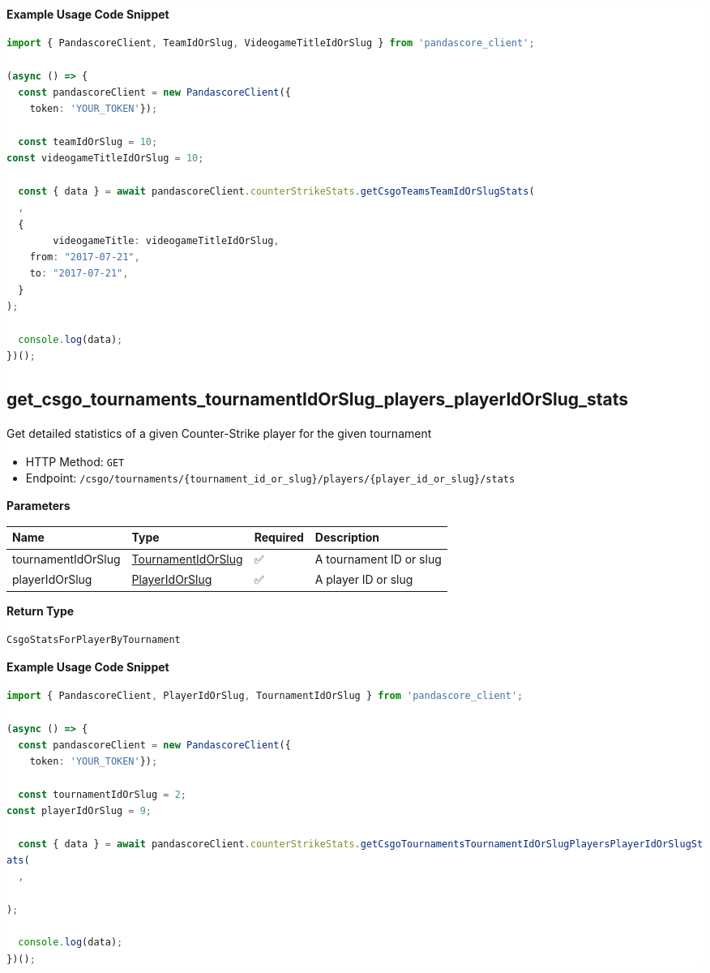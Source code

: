 **Example Usage Code Snippet**

```typescript
import { PandascoreClient, TeamIdOrSlug, VideogameTitleIdOrSlug } from 'pandascore_client';

(async () => {
  const pandascoreClient = new PandascoreClient({
	token: 'YOUR_TOKEN'});

  const teamIdOrSlug = 10;
const videogameTitleIdOrSlug = 10;

  const { data } = await pandascoreClient.counterStrikeStats.getCsgoTeamsTeamIdOrSlugStats(
  ,
  {
		videogameTitle: videogameTitleIdOrSlug,
    from: "2017-07-21",
    to: "2017-07-21",
  }
);

  console.log(data);
})();
```

## get_csgo_tournaments_tournamentIdOrSlug_players_playerIdOrSlug_stats

Get detailed statistics of a given Counter-Strike player for the given tournament

- HTTP Method: `GET`
- Endpoint: `/csgo/tournaments/{tournament_id_or_slug}/players/{player_id_or_slug}/stats`

**Parameters**

| Name               | Type                                                  | Required | Description             |
| :----------------- | :---------------------------------------------------- | :------- | :---------------------- |
| tournamentIdOrSlug | [TournamentIdOrSlug](../models/TournamentIdOrSlug.md) | ✅       | A tournament ID or slug |
| playerIdOrSlug     | [PlayerIdOrSlug](../models/PlayerIdOrSlug.md)         | ✅       | A player ID or slug     |

**Return Type**

`CsgoStatsForPlayerByTournament`

**Example Usage Code Snippet**

```typescript
import { PandascoreClient, PlayerIdOrSlug, TournamentIdOrSlug } from 'pandascore_client';

(async () => {
  const pandascoreClient = new PandascoreClient({
	token: 'YOUR_TOKEN'});

  const tournamentIdOrSlug = 2;
const playerIdOrSlug = 9;

  const { data } = await pandascoreClient.counterStrikeStats.getCsgoTournamentsTournamentIdOrSlugPlayersPlayerIdOrSlugStats(
  ,

);

  console.log(data);
})();
```
